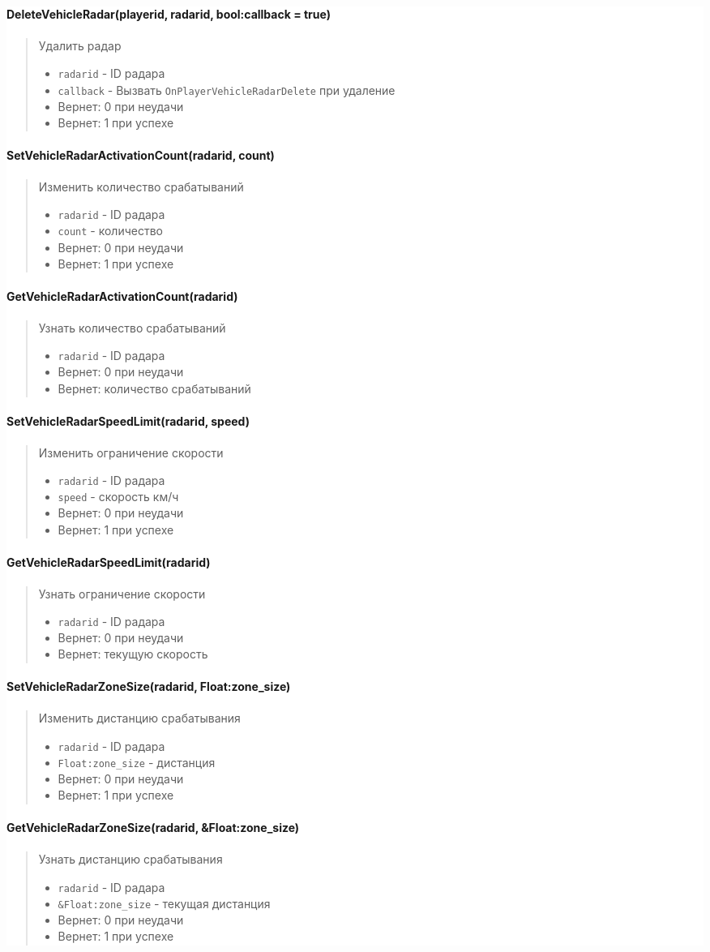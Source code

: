 
#### DeleteVehicleRadar(playerid, radarid, bool:callback = true)
> Удалить радар
> * `radarid` - ID радара
> * `callback` - Вызвать `OnPlayerVehicleRadarDelete` при удаление
> * Вернет: 0 при неудачи
> * Вернет: 1 при успехе


#### SetVehicleRadarActivationCount(radarid, count)
> Изменить количество срабатываний
> * `radarid` - ID радара
> * `count` - количество
> * Вернет: 0 при неудачи
> * Вернет: 1 при успехе


#### GetVehicleRadarActivationCount(radarid)
> Узнать количество срабатываний
> * `radarid` - ID радара
> * Вернет: 0 при неудачи
> * Вернет: количество срабатываний


#### SetVehicleRadarSpeedLimit(radarid, speed)
> Изменить ограничение скорости
> * `radarid` - ID радара
> * `speed` - скорость км/ч
> * Вернет: 0 при неудачи
> * Вернет: 1 при успехе


#### GetVehicleRadarSpeedLimit(radarid)
> Узнать ограничение скорости
> * `radarid` - ID радара
> * Вернет: 0 при неудачи
> * Вернет: текущую скорость


#### SetVehicleRadarZoneSize(radarid, Float:zone_size)
> Изменить дистанцию срабатывания
> * `radarid` - ID радара
> * `Float:zone_size` - дистанция
> * Вернет: 0 при неудачи
> * Вернет: 1 при успехе


#### GetVehicleRadarZoneSize(radarid, &Float:zone_size)
> Узнать дистанцию срабатывания
> * `radarid` - ID радара
> * `&Float:zone_size` - текущая дистанция
> * Вернет: 0 при неудачи
> * Вернет: 1 при успехе
